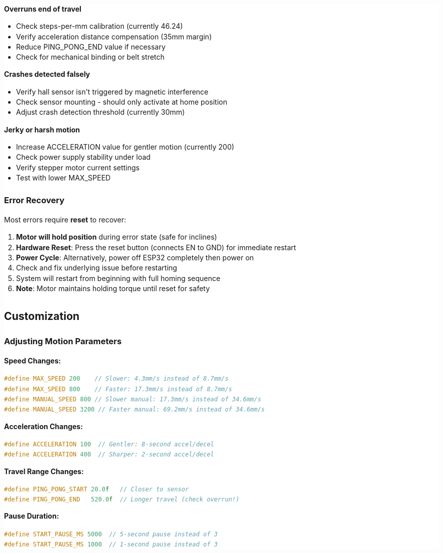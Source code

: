 **Overruns end of travel**
- Check steps-per-mm calibration (currently 46.24)
- Verify acceleration distance compensation (35mm margin)
- Reduce PING_PONG_END value if necessary
- Check for mechanical binding or belt stretch

**Crashes detected falsely**
- Verify hall sensor isn't triggered by magnetic interference
- Check sensor mounting - should only activate at home position
- Adjust crash detection threshold (currently 30mm)

**Jerky or harsh motion**
- Increase ACCELERATION value for gentler motion (currently 200)
- Check power supply stability under load
- Verify stepper motor current settings
- Test with lower MAX_SPEED

### Error Recovery
Most errors require **reset** to recover:
1. **Motor will hold position** during error state (safe for inclines)
2. **Hardware Reset**: Press the reset button (connects EN to GND) for immediate restart
3. **Power Cycle**: Alternatively, power off ESP32 completely then power on
4. Check and fix underlying issue before restarting
5. System will restart from beginning with full homing sequence
6. **Note**: Motor maintains holding torque until reset for safety

## Customization

### Adjusting Motion Parameters

**Speed Changes:**
```cpp
#define MAX_SPEED 200    // Slower: 4.3mm/s instead of 8.7mm/s  
#define MAX_SPEED 800    // Faster: 17.3mm/s instead of 8.7mm/s
#define MANUAL_SPEED 800 // Slower manual: 17.3mm/s instead of 34.6mm/s
#define MANUAL_SPEED 3200 // Faster manual: 69.2mm/s instead of 34.6mm/s
```

**Acceleration Changes:**
```cpp
#define ACCELERATION 100  // Gentler: 8-second accel/decel
#define ACCELERATION 400  // Sharper: 2-second accel/decel  
```

**Travel Range Changes:**
```cpp
#define PING_PONG_START 20.0f   // Closer to sensor
#define PING_PONG_END   520.0f  // Longer travel (check overrun!)
```

**Pause Duration:**
```cpp
#define START_PAUSE_MS 5000  // 5-second pause instead of 3
#define START_PAUSE_MS 1000  // 1-second pause instead of 3
```
